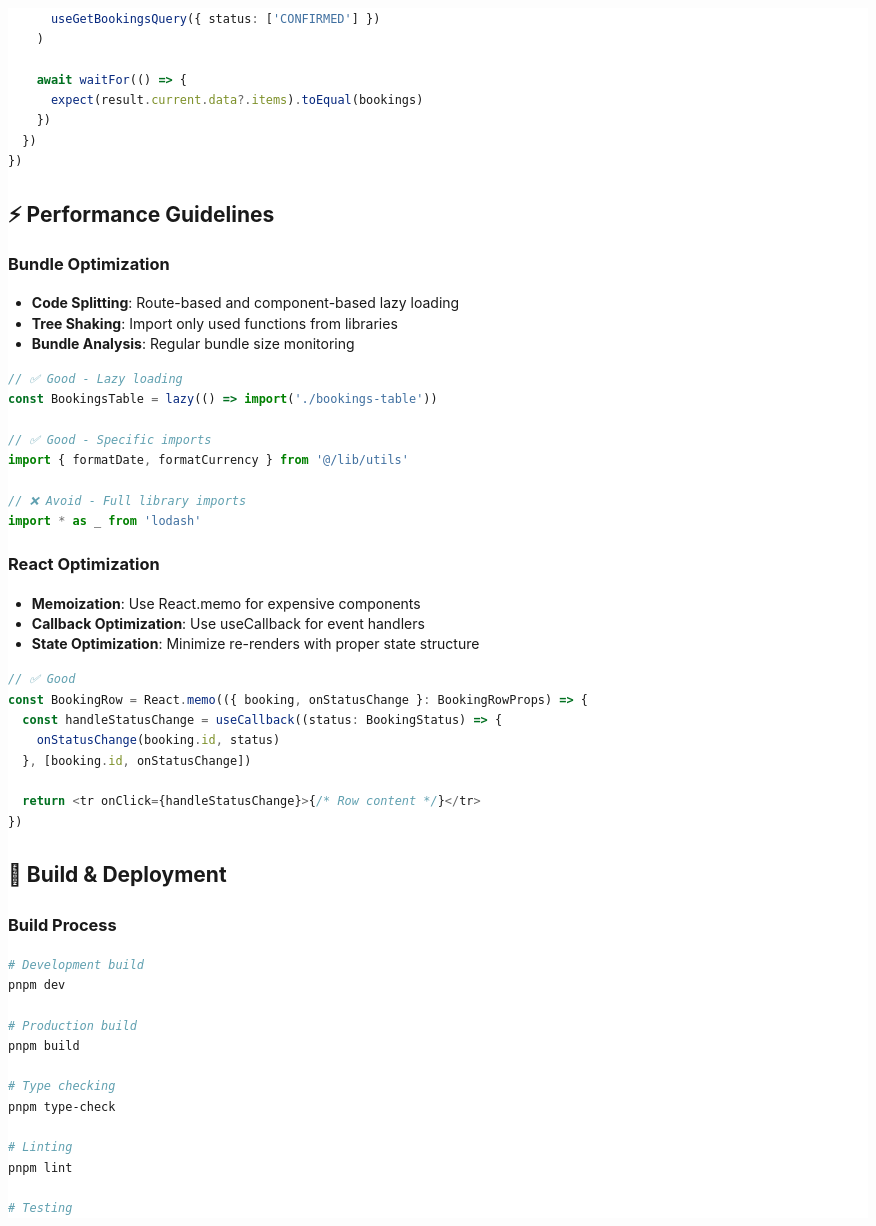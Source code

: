 ```typescript
      useGetBookingsQuery({ status: ['CONFIRMED'] })
    )
    
    await waitFor(() => {
      expect(result.current.data?.items).toEqual(bookings)
    })
  })
})
```

## ⚡ Performance Guidelines

### Bundle Optimization

- **Code Splitting**: Route-based and component-based lazy loading
- **Tree Shaking**: Import only used functions from libraries
- **Bundle Analysis**: Regular bundle size monitoring

```typescript
// ✅ Good - Lazy loading
const BookingsTable = lazy(() => import('./bookings-table'))

// ✅ Good - Specific imports
import { formatDate, formatCurrency } from '@/lib/utils'

// ❌ Avoid - Full library imports
import * as _ from 'lodash'
```

### React Optimization

- **Memoization**: Use React.memo for expensive components
- **Callback Optimization**: Use useCallback for event handlers
- **State Optimization**: Minimize re-renders with proper state structure

```typescript
// ✅ Good
const BookingRow = React.memo(({ booking, onStatusChange }: BookingRowProps) => {
  const handleStatusChange = useCallback((status: BookingStatus) => {
    onStatusChange(booking.id, status)
  }, [booking.id, onStatusChange])
  
  return <tr onClick={handleStatusChange}>{/* Row content */}</tr>
})
```

## 🚀 Build & Deployment

### Build Process

```bash
# Development build
pnpm dev

# Production build
pnpm build

# Type checking
pnpm type-check

# Linting
pnpm lint

# Testing
```